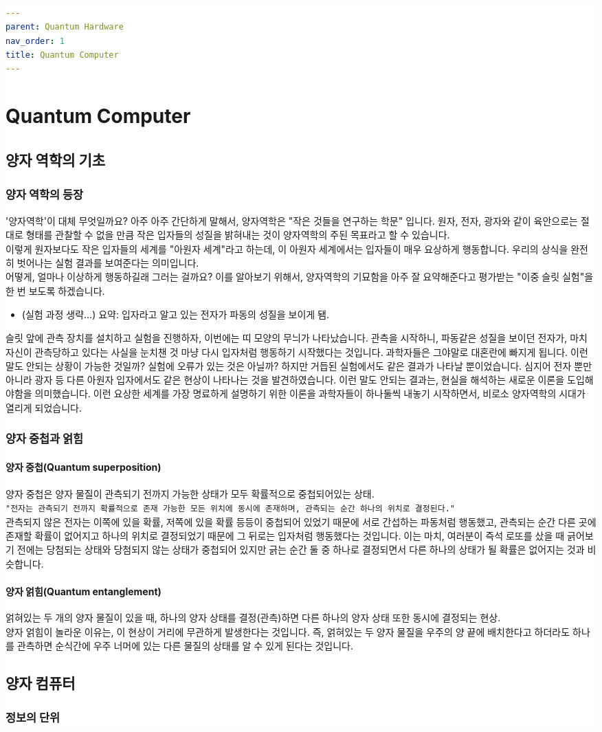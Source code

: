 ```yaml
---
parent: Quantum Hardware
nav_order: 1
title: Quantum Computer
---
```


# Quantum Computer



## 양자 역학의 기초

### 양자 역학의 등장
'양자역학'이 대체 무엇일까요? 아주 아주 간단하게 말해서, 양자역학은 "작은 것들을 연구하는 학문" 입니다. 원자, 전자, 광자와 같이 육안으로는 절대로 형태를 관찰할 수 없을 만큼 작은 입자들의 성질을 밝혀내는 것이 양자역학의 주된 목표라고 할 수 있습니다.  
이렇게 원자보다도 작은 입자들의 세계를 "아원자 세계"라고 하는데, 이 아원자 세계에서는 입자들이 매우 요상하게 행동합니다. 우리의 상식을 완전히 벗어나는 실험 결과를 보여준다는 의미입니다.  
어떻게, 얼마나 이상하게 행동하길래 그러는 걸까요? 이를 알아보기 위해서, 양자역학의 기묘함을 아주 잘 요약해준다고 평가받는 "이중 슬릿 실험"을 한 번 보도록 하겠습니다.
- (실험 과정 생략...) 요약: 입자라고 알고 있는 전자가 파동의 성질을 보이게 됌.

슬릿 앞에 관측 장치를 설치하고 실험을 진행하자, 이번에는 띠 모양의 무늬가 나타났습니다. 관측을 시작하니, 파동같은 성질을 보이던 전자가, 마치 자신이 관측당하고 있다는 사실을 눈치챈 것 마냥 다시 입자처럼 행동하기 시작했다는 것입니다.
과학자들은 그야말로 대혼란에 빠지게 됩니다. 이런 말도 안되는 상황이 가능한 것일까? 실험에 오류가 있는 것은 아닐까? 하지만 거듭된 실험에서도 같은 결과가 나타날 뿐이었습니다. 심지어 전자 뿐만 아니라 광자 등 다른 아원자 입자에서도 같은 현상이 나타나는 것을 발견하였습니다.
이런 말도 안되는 결과는, 현실을 해석하는 새로운 이론을 도입해야함을 의미했습니다. 이런 요상한 세계를 가장 명료하게 설명하기 위한 이론을 과학자들이 하나둘씩 내놓기 시작하면서, 비로소 양자역학의 시대가 열리게 되었습니다.

### 양자 중첩과 얽힘

#### 양자 중첩(Quantum superposition)

양자 중첩은 양자 물질이 관측되기 전까지 가능한 상태가 모두 확률적으로 중첩되어있는 상태.  
`"전자는 관측되기 전까지 확률적으로 존재 가능한 모든 위치에 동시에 존재하며, 관측되는 순간 하나의 위치로 결정된다."`  
관측되지 않은 전자는 이쪽에 있을 확률, 저쪽에 있을 확률 등등이 중첩되어 있었기 때문에 서로 간섭하는 파동처럼 행동했고, 관측되는 순간 다른 곳에 존재할 확률이 없어지고 하나의 위치로 결정되었기 때문에 그 뒤로는 입자처럼 행동했다는 것입니다. 이는 마치, 여러분이 즉석 로또를 샀을 때 긁어보기 전에는 당첨되는 상태와 당첨되지 않는 상태가 중첩되어 있지만 긁는 순간 둘 중 하나로 결정되면서 다른 하나의 상태가 될 확률은 없어지는 것과 비슷합니다.

#### 양자 얽힘(Quantum entanglement)

얽혀있는 두 개의 양자 물질이 있을 때, 하나의 양자 상태를 결정(관측)하면 다른 하나의 양자 상태 또한 동시에 결정되는 현상.  
양자 얽힘이 놀라운 이유는, 이 현상이 거리에 무관하게 발생한다는 것입니다. 즉, 얽혀있는 두 양자 물질을 우주의 양 끝에 배치한다고 하더라도 하나를 관측하면 순식간에 우주 너머에 있는 다른 물질의 상태를 알 수 있게 된다는 것입니다.



## 양자 컴퓨터

### 정보의 단위
